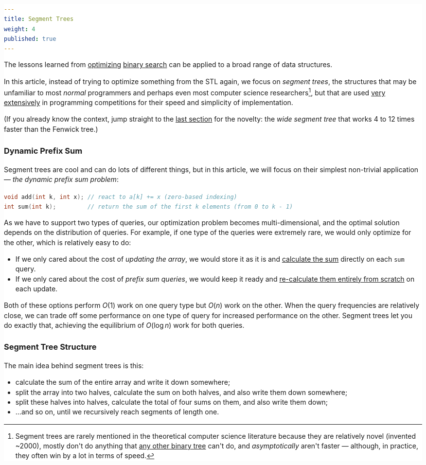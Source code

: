 ```yaml
---
title: Segment Trees
weight: 4
published: true
---
```


The lessons learned from [optimizing](../s-tree) [binary search](../binary-search) can be applied to a broad range of data structures.

In this article, instead of trying to optimize something from the STL again, we focus on *segment trees*, the structures that may be unfamiliar to most *normal* programmers and perhaps even most computer science researchers[^tcs], but that are used [very extensively](https://www.google.com/search?q=segment+tree+site%3Acodeforces.com&newwindow=1&sxsrf=APq-WBuTupSOnSn9JNEHhaqtmv0Uq0eogQ%3A1645969931499&ei=C4IbYrb2HYibrgS9t6qgDQ&ved=0ahUKEwj2p8_og6D2AhWIjYsKHb2bCtQQ4dUDCA4&uact=5&oq=segment+tree+site%3Acodeforces.com&gs_lcp=Cgdnd3Mtd2l6EAM6BwgAEEcQsAM6BwgAELADEEM6BAgjECc6BAgAEEM6BQgAEIAEOgYIABAWEB46BQghEKABSgQIQRgASgQIRhgAUMkFWLUjYOgkaANwAXgAgAHzAYgB9A-SAQYxNS41LjGYAQCgAQHIAQrAAQE&sclient=gws-wiz) in programming competitions for their speed and simplicity of implementation.

[^tcs]: Segment trees are rarely mentioned in the theoretical computer science literature because they are relatively novel (invented ~2000), mostly don't do anything that [any other binary tree](https://en.wikipedia.org/wiki/Tree_(data_structure)) can't do, and *asymptotically* aren't faster — although, in practice, they often win by a lot in terms of speed.

(If you already know the context, jump straight to the [last section](#wide-segment-trees) for the novelty: the *wide segment tree* that works 4 to 12 times faster than the Fenwick tree.)

### Dynamic Prefix Sum



Segment trees are cool and can do lots of different things, but in this article, we will focus on their simplest non-trivial application — *the dynamic prefix sum problem*:

```cpp
void add(int k, int x); // react to a[k] += x (zero-based indexing)
int sum(int k);         // return the sum of the first k elements (from 0 to k - 1)
```

As we have to support two types of queries, our optimization problem becomes multi-dimensional, and the optimal solution depends on the distribution of queries. For example, if one type of the queries were extremely rare, we would only optimize for the other, which is relatively easy to do:

- If we only cared about the cost of *updating the array*, we would store it as it is and [calculate the sum](/hpc/simd/reduction) directly on each `sum` query.
- If we only cared about the cost of *prefix sum queries*, we would keep it ready and [re-calculate them entirely from scratch](/hpc/algorithms/prefix) on each update.

Both of these options perform $O(1)$ work on one query type but $O(n)$ work on the other. When the query frequencies are relatively close, we can trade off some performance on one type of query for increased performance on the other. Segment trees let you do exactly that, achieving the equilibrium of $O(\log n)$ work for both queries.

### Segment Tree Structure

The main idea behind segment trees is this:

- calculate the sum of the entire array and write it down somewhere;
- split the array into two halves, calculate the sum on both halves, and also write them down somewhere;
- split these halves into halves, calculate the total of four sums on them, and also write them down;
- …and so on, until we recursively reach segments of length one.
